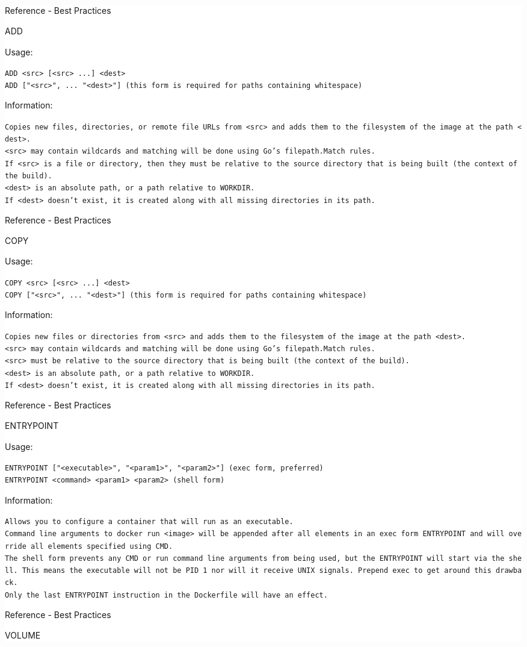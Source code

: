 Reference - Best Practices

ADD

Usage:

    ADD <src> [<src> ...] <dest>
    ADD ["<src>", ... "<dest>"] (this form is required for paths containing whitespace)

Information:

    Copies new files, directories, or remote file URLs from <src> and adds them to the filesystem of the image at the path <dest>.
    <src> may contain wildcards and matching will be done using Go’s filepath.Match rules.
    If <src> is a file or directory, then they must be relative to the source directory that is being built (the context of the build).
    <dest> is an absolute path, or a path relative to WORKDIR.
    If <dest> doesn’t exist, it is created along with all missing directories in its path.

Reference - Best Practices

COPY

Usage:

    COPY <src> [<src> ...] <dest>
    COPY ["<src>", ... "<dest>"] (this form is required for paths containing whitespace)

Information:

    Copies new files or directories from <src> and adds them to the filesystem of the image at the path <dest>.
    <src> may contain wildcards and matching will be done using Go’s filepath.Match rules.
    <src> must be relative to the source directory that is being built (the context of the build).
    <dest> is an absolute path, or a path relative to WORKDIR.
    If <dest> doesn’t exist, it is created along with all missing directories in its path.

Reference - Best Practices

ENTRYPOINT

Usage:

    ENTRYPOINT ["<executable>", "<param1>", "<param2>"] (exec form, preferred)
    ENTRYPOINT <command> <param1> <param2> (shell form)

Information:

    Allows you to configure a container that will run as an executable.
    Command line arguments to docker run <image> will be appended after all elements in an exec form ENTRYPOINT and will override all elements specified using CMD.
    The shell form prevents any CMD or run command line arguments from being used, but the ENTRYPOINT will start via the shell. This means the executable will not be PID 1 nor will it receive UNIX signals. Prepend exec to get around this drawback.
    Only the last ENTRYPOINT instruction in the Dockerfile will have an effect.

Reference - Best Practices

VOLUME
